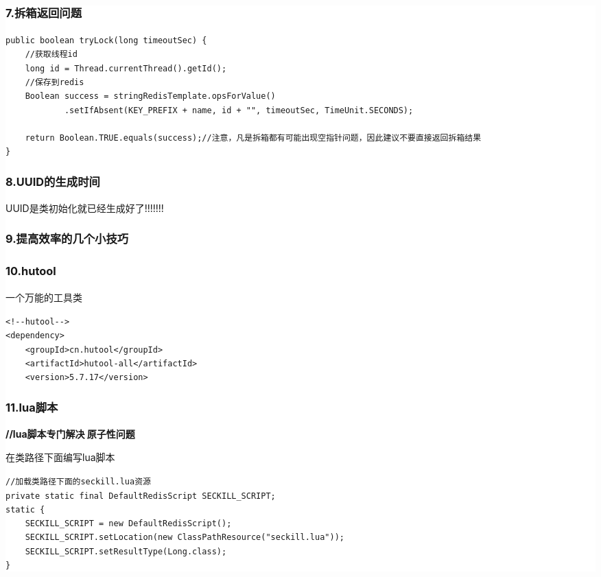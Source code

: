 

### 7.拆箱返回问题



    public boolean tryLock(long timeoutSec) {
        //获取线程id
        long id = Thread.currentThread().getId();
        //保存到redis
        Boolean success = stringRedisTemplate.opsForValue()
                .setIfAbsent(KEY_PREFIX + name, id + "", timeoutSec, TimeUnit.SECONDS);
    
        return Boolean.TRUE.equals(success);//注意，凡是拆箱都有可能出现空指针问题，因此建议不要直接返回拆箱结果
    }



### 8.UUID的生成时间



UUID是类初始化就已经生成好了!!!!!!!





### 9.提高效率的几个小技巧





### 10.hutool

一个万能的工具类

```
<!--hutool-->
<dependency>
    <groupId>cn.hutool</groupId>
    <artifactId>hutool-all</artifactId>
    <version>5.7.17</version>
```





### 11.lua脚本 



**//lua脚本专门解决  原子性问题**

在类路径下面编写lua脚本

```
//加载类路径下面的seckill.lua资源
private static final DefaultRedisScript SECKILL_SCRIPT;
static {
    SECKILL_SCRIPT = new DefaultRedisScript();
    SECKILL_SCRIPT.setLocation(new ClassPathResource("seckill.lua"));
    SECKILL_SCRIPT.setResultType(Long.class);
}
```
